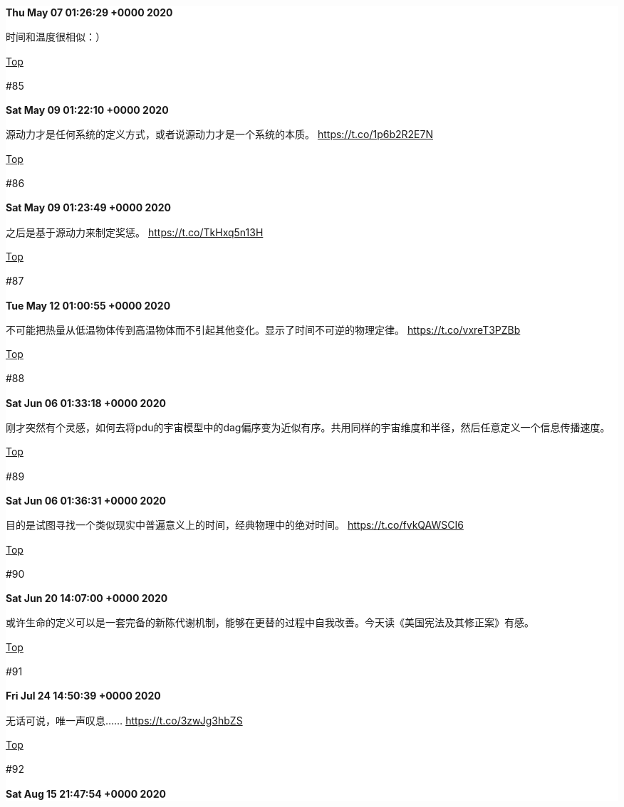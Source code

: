 **Thu May 07 01:26:29 +0000 2020**

时间和温度很相似：）

[Top](#Tweets)

#85

**Sat May 09 01:22:10 +0000 2020**

源动力才是任何系统的定义方式，或者说源动力才是一个系统的本质。 https://t.co/1p6b2R2E7N

[Top](#Tweets)

#86

**Sat May 09 01:23:49 +0000 2020**

之后是基于源动力来制定奖惩。 https://t.co/TkHxq5n13H

[Top](#Tweets)

#87

**Tue May 12 01:00:55 +0000 2020**

不可能把热量从低温物体传到高温物体而不引起其他变化。显示了时间不可逆的物理定律。 https://t.co/vxreT3PZBb

[Top](#Tweets)

#88

**Sat Jun 06 01:33:18 +0000 2020**

刚才突然有个灵感，如何去将pdu的宇宙模型中的dag偏序变为近似有序。共用同样的宇宙维度和半径，然后任意定义一个信息传播速度。

[Top](#Tweets)

#89

**Sat Jun 06 01:36:31 +0000 2020**

目的是试图寻找一个类似现实中普遍意义上的时间，经典物理中的绝对时间。 https://t.co/fvkQAWSCI6

[Top](#Tweets)

#90

**Sat Jun 20 14:07:00 +0000 2020**

或许生命的定义可以是一套完备的新陈代谢机制，能够在更替的过程中自我改善。今天读《美国宪法及其修正案》有感。

[Top](#Tweets)

#91

**Fri Jul 24 14:50:39 +0000 2020**

无话可说，唯一声叹息…… https://t.co/3zwJg3hbZS

[Top](#Tweets)

#92

**Sat Aug 15 21:47:54 +0000 2020**

